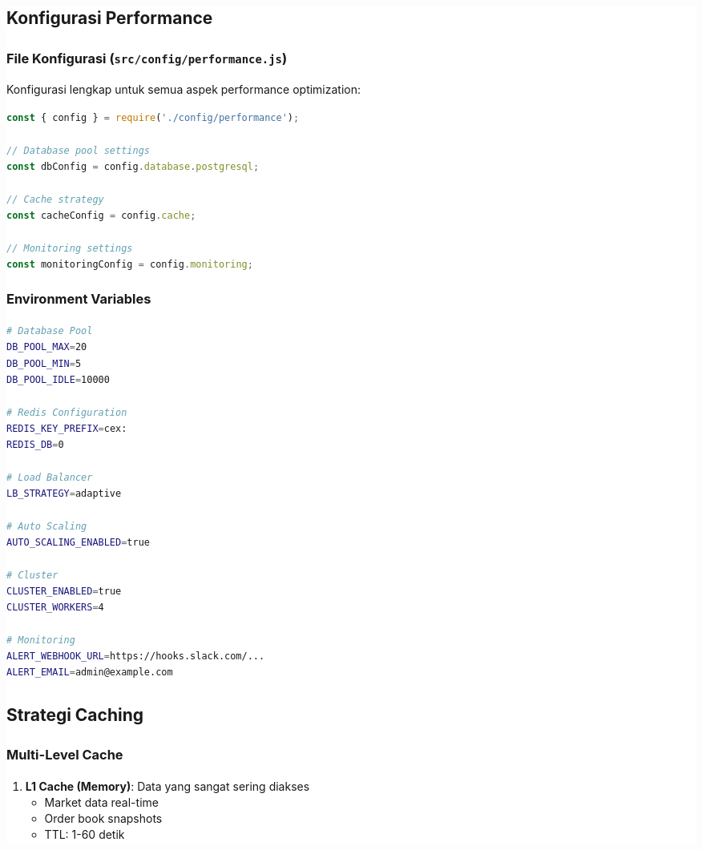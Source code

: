## Konfigurasi Performance

### File Konfigurasi (`src/config/performance.js`)

Konfigurasi lengkap untuk semua aspek performance optimization:

```javascript
const { config } = require('./config/performance');

// Database pool settings
const dbConfig = config.database.postgresql;

// Cache strategy
const cacheConfig = config.cache;

// Monitoring settings
const monitoringConfig = config.monitoring;
```

### Environment Variables

```bash
# Database Pool
DB_POOL_MAX=20
DB_POOL_MIN=5
DB_POOL_IDLE=10000

# Redis Configuration
REDIS_KEY_PREFIX=cex:
REDIS_DB=0

# Load Balancer
LB_STRATEGY=adaptive

# Auto Scaling
AUTO_SCALING_ENABLED=true

# Cluster
CLUSTER_ENABLED=true
CLUSTER_WORKERS=4

# Monitoring
ALERT_WEBHOOK_URL=https://hooks.slack.com/...
ALERT_EMAIL=admin@example.com
```

## Strategi Caching

### Multi-Level Cache

1. **L1 Cache (Memory)**: Data yang sangat sering diakses
   - Market data real-time
   - Order book snapshots
   - TTL: 1-60 detik
